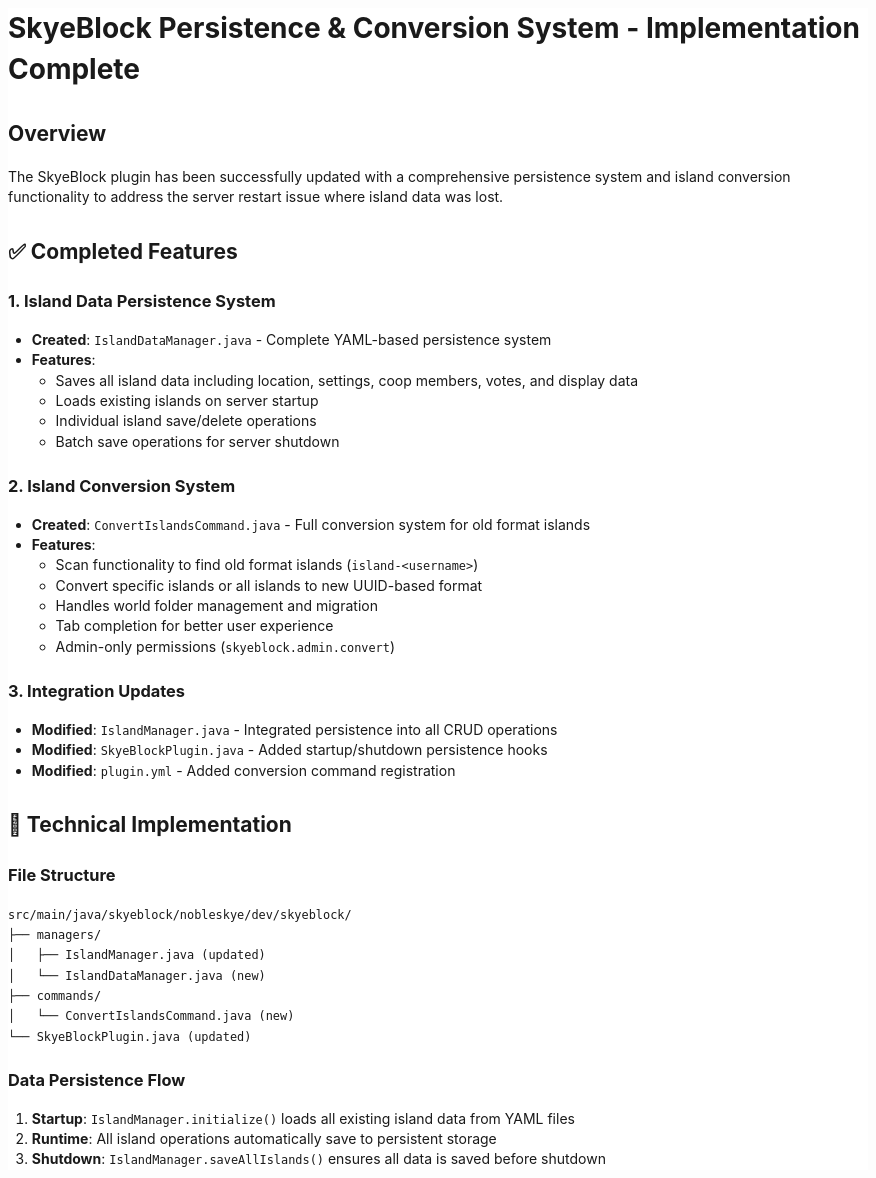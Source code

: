 # SkyeBlock Persistence & Conversion System - Implementation Complete

## Overview
The SkyeBlock plugin has been successfully updated with a comprehensive persistence system and island conversion functionality to address the server restart issue where island data was lost.

## ✅ Completed Features

### 1. Island Data Persistence System
- **Created**: `IslandDataManager.java` - Complete YAML-based persistence system
- **Features**:
  - Saves all island data including location, settings, coop members, votes, and display data
  - Loads existing islands on server startup
  - Individual island save/delete operations
  - Batch save operations for server shutdown

### 2. Island Conversion System
- **Created**: `ConvertIslandsCommand.java` - Full conversion system for old format islands
- **Features**:
  - Scan functionality to find old format islands (`island-<username>`)
  - Convert specific islands or all islands to new UUID-based format
  - Handles world folder management and migration
  - Tab completion for better user experience
  - Admin-only permissions (`skyeblock.admin.convert`)

### 3. Integration Updates
- **Modified**: `IslandManager.java` - Integrated persistence into all CRUD operations
- **Modified**: `SkyeBlockPlugin.java` - Added startup/shutdown persistence hooks
- **Modified**: `plugin.yml` - Added conversion command registration

## 🔧 Technical Implementation

### File Structure
```
src/main/java/skyeblock/nobleskye/dev/skyeblock/
├── managers/
│   ├── IslandManager.java (updated)
│   └── IslandDataManager.java (new)
├── commands/
│   └── ConvertIslandsCommand.java (new)
└── SkyeBlockPlugin.java (updated)
```

### Data Persistence Flow
1. **Startup**: `IslandManager.initialize()` loads all existing island data from YAML files
2. **Runtime**: All island operations automatically save to persistent storage
3. **Shutdown**: `IslandManager.saveAllIslands()` ensures all data is saved before shutdown
